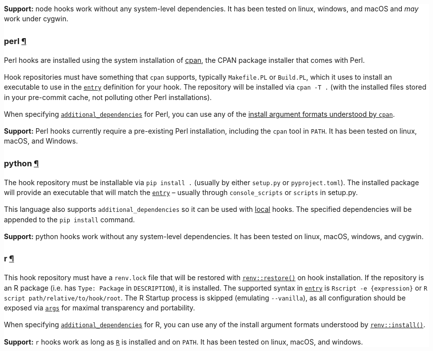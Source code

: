 **Support:** node hooks work without any system-level dependencies. It has
been tested on linux, windows, and macOS and *may* work under cygwin.

### perl [¶](#perl)

Perl hooks are installed using the system installation of
[cpan](https://perldoc.perl.org/cpan), the CPAN package installer
that comes with Perl.

Hook repositories must have something that `cpan` supports, typically
`Makefile.PL` or `Build.PL`, which it uses to install an executable to
use in the [`entry`](#hooks-entry) definition for your hook. The repository will be installed
via `cpan -T .` (with the installed files stored in your pre-commit cache,
not polluting other Perl installations).

When specifying [`additional_dependencies`](#config-additional_dependencies) for Perl, you can use any of the
[install argument formats understood by `cpan`](https://perldoc.perl.org/CPAN#get%2c-make%2c-test%2c-install%2c-clean-modules-or-distributions).

**Support:** Perl hooks currently require a pre-existing Perl installation,
including the `cpan` tool in `PATH`. It has been tested on linux, macOS, and
Windows.

### python [¶](#python)

The hook repository must be installable via `pip install .` (usually by either
`setup.py` or `pyproject.toml`). The installed package will provide an
executable that will match the [`entry`](#hooks-entry) – usually through `console_scripts` or
`scripts` in setup.py.

This language also supports `additional_dependencies`
so it can be used with [local](#repository-local-hooks) hooks.
The specified dependencies will be appended to the `pip install` command.

**Support:** python hooks work without any system-level dependencies. It
has been tested on linux, macOS, windows, and cygwin.

### r [¶](#r)

This hook repository must have a `renv.lock` file that will be restored with
[`renv::restore()`](https://rstudio.github.io/renv/reference/restore.html) on
hook installation. If the repository is an R package (i.e. has `Type: Package`
in `DESCRIPTION`), it is installed. The supported syntax in [`entry`](#hooks-entry) is
`Rscript -e {expression}` or `Rscript path/relative/to/hook/root`. The
R Startup process is skipped (emulating `--vanilla`), as all configuration
should be exposed via [`args`](#hooks-args) for maximal transparency and portability.

When specifying [`additional_dependencies`](#config-additional_dependencies)
for R, you can use any of the install argument formats understood by
[`renv::install()`](https://rstudio.github.io/renv/reference/install.html#examples).

**Support:** `r` hooks work as long as [`R`](https://www.r-project.org) is
installed and on `PATH`. It has been tested on linux, macOS, and windows.
